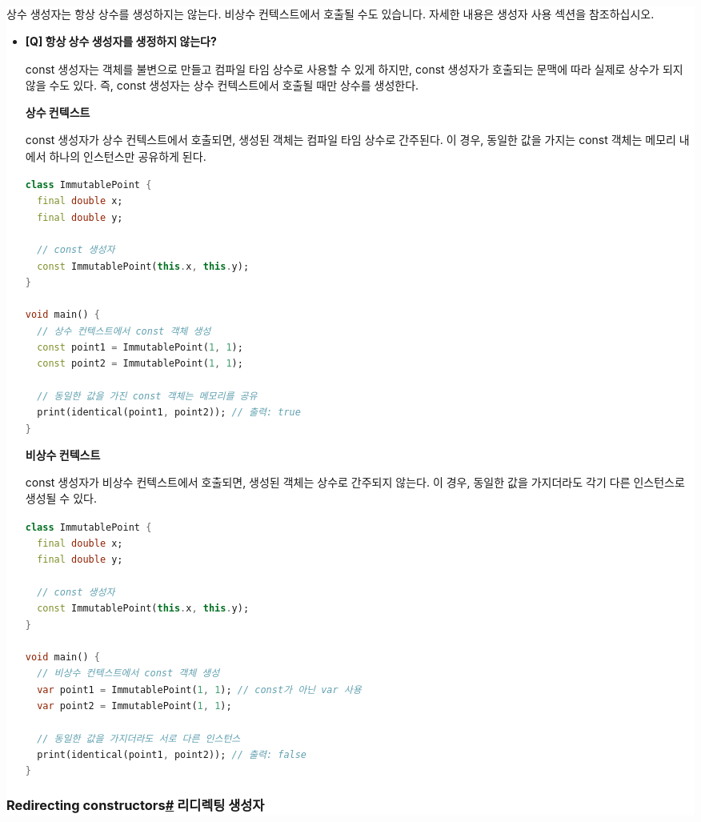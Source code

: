 상수 생성자는 항상 상수를 생성하지는 않는다. 비상수 컨텍스트에서 호출될 수도 있습니다. 자세한 내용은 생성자 사용 섹션을 참조하십시오.

-   **[Q] 항상 상수 생성자를 생정하지 않는다?**
    
    const 생성자는 객체를 불변으로 만들고 컴파일 타임 상수로 사용할 수 있게 하지만, const 생성자가 호출되는 문맥에 따라 실제로 상수가 되지 않을 수도 있다. 즉, const 생성자는 상수 컨텍스트에서 호출될 때만 상수를 생성한다.
    
    **상수 컨텍스트**
    
    const 생성자가 상수 컨텍스트에서 호출되면, 생성된 객체는 컴파일 타임 상수로 간주된다. 이 경우, 동일한 값을 가지는 const 객체는 메모리 내에서 하나의 인스턴스만 공유하게 된다.
    
    ```dart
    class ImmutablePoint {
      final double x;
      final double y;
    
      // const 생성자
      const ImmutablePoint(this.x, this.y);
    }
    
    void main() {
      // 상수 컨텍스트에서 const 객체 생성
      const point1 = ImmutablePoint(1, 1);
      const point2 = ImmutablePoint(1, 1);
    
      // 동일한 값을 가진 const 객체는 메모리를 공유
      print(identical(point1, point2)); // 출력: true
    }
    
    ```
    
    **비상수 컨텍스트**
    
    const 생성자가 비상수 컨텍스트에서 호출되면, 생성된 객체는 상수로 간주되지 않는다. 이 경우, 동일한 값을 가지더라도 각기 다른 인스턴스로 생성될 수 있다.
    
    ```dart
    class ImmutablePoint {
      final double x;
      final double y;
    
      // const 생성자
      const ImmutablePoint(this.x, this.y);
    }
    
    void main() {
      // 비상수 컨텍스트에서 const 객체 생성
      var point1 = ImmutablePoint(1, 1); // const가 아닌 var 사용
      var point2 = ImmutablePoint(1, 1);
    
      // 동일한 값을 가지더라도 서로 다른 인스턴스
      print(identical(point1, point2)); // 출력: false
    }
    
    ```
    

### **Redirecting constructors[#](https://dart.dev/language/constructors#redirecting-constructors) 리디렉팅 생성자**

